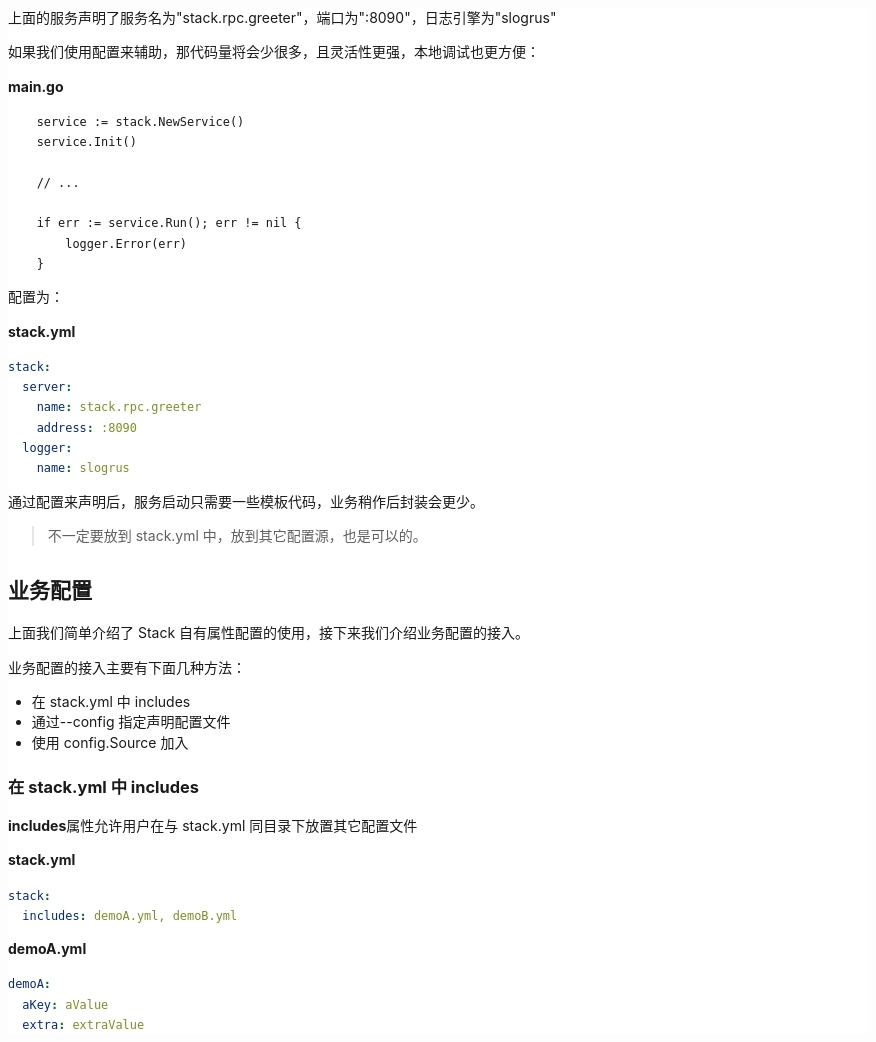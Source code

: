 
上面的服务声明了服务名为"stack.rpc.greeter"，端口为":8090"，日志引擎为"slogrus"

如果我们使用配置来辅助，那代码量将会少很多，且灵活性更强，本地调试也更方便：

**main.go**

```golang
	service := stack.NewService()
	service.Init()

	// ...

	if err := service.Run(); err != nil {
		logger.Error(err)
	}
```

配置为：

**stack.yml**

```yaml
stack:
  server:
    name: stack.rpc.greeter
    address: :8090
  logger:
    name: slogrus
```

通过配置来声明后，服务启动只需要一些模板代码，业务稍作后封装会更少。

> 不一定要放到 stack.yml 中，放到其它配置源，也是可以的。

## 业务配置

上面我们简单介绍了 Stack 自有属性配置的使用，接下来我们介绍业务配置的接入。

业务配置的接入主要有下面几种方法：

- 在 stack.yml 中 includes
- 通过--config 指定声明配置文件
- 使用 config.Source 加入

### 在 stack.yml 中 includes

**includes**属性允许用户在与 stack.yml 同目录下放置其它配置文件

**stack.yml**

```yaml
stack:
  includes: demoA.yml, demoB.yml
```

**demoA.yml**

```yaml
demoA:
  aKey: aValue
  extra: extraValue
```

